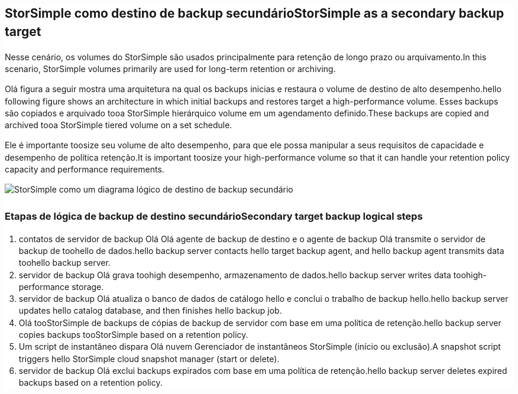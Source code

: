 ## <a name="storsimple-as-a-secondary-backup-target"></a><span data-ttu-id="a63e5-192">StorSimple como destino de backup secundário</span><span class="sxs-lookup"><span data-stu-id="a63e5-192">StorSimple as a secondary backup target</span></span>

<span data-ttu-id="a63e5-193">Nesse cenário, os volumes do StorSimple são usados principalmente para retenção de longo prazo ou arquivamento.</span><span class="sxs-lookup"><span data-stu-id="a63e5-193">In this scenario, StorSimple volumes primarily are used for long-term retention or archiving.</span></span>

<span data-ttu-id="a63e5-194">Olá figura a seguir mostra uma arquitetura na qual os backups inicias e restaura o volume de destino de alto desempenho.</span><span class="sxs-lookup"><span data-stu-id="a63e5-194">hello following figure shows an architecture in which initial backups and restores target a high-performance volume.</span></span> <span data-ttu-id="a63e5-195">Esses backups são copiados e arquivado tooa StorSimple hierárquico volume em um agendamento definido.</span><span class="sxs-lookup"><span data-stu-id="a63e5-195">These backups are copied and archived tooa StorSimple tiered volume on a set schedule.</span></span>

<span data-ttu-id="a63e5-196">Ele é importante toosize seu volume de alto desempenho, para que ele possa manipular a seus requisitos de capacidade e desempenho de política retenção.</span><span class="sxs-lookup"><span data-stu-id="a63e5-196">It is important toosize your high-performance volume so that it can handle your retention policy capacity and performance requirements.</span></span>

![StorSimple como um diagrama lógico de destino de backup secundário](./media/storsimple-configure-backup-target-using-backup-exec/secondarybackuptargetlogicaldiagram.png)

### <a name="secondary-target-backup-logical-steps"></a><span data-ttu-id="a63e5-198">Etapas de lógica de backup de destino secundário</span><span class="sxs-lookup"><span data-stu-id="a63e5-198">Secondary target backup logical steps</span></span>

1.  <span data-ttu-id="a63e5-199">contatos de servidor de backup Olá Olá agente de backup de destino e o agente de backup Olá transmite o servidor de backup de toohello de dados.</span><span class="sxs-lookup"><span data-stu-id="a63e5-199">hello backup server contacts hello target backup agent, and hello backup agent transmits data toohello backup server.</span></span>
2.  <span data-ttu-id="a63e5-200">servidor de backup Olá grava toohigh desempenho, armazenamento de dados.</span><span class="sxs-lookup"><span data-stu-id="a63e5-200">hello backup server writes data toohigh-performance storage.</span></span>
3.  <span data-ttu-id="a63e5-201">servidor de backup Olá atualiza o banco de dados de catálogo hello e conclui o trabalho de backup hello.</span><span class="sxs-lookup"><span data-stu-id="a63e5-201">hello backup server updates hello catalog database, and then finishes hello backup job.</span></span>
4.  <span data-ttu-id="a63e5-202">Olá tooStorSimple de backups de cópias de backup de servidor com base em uma política de retenção.</span><span class="sxs-lookup"><span data-stu-id="a63e5-202">hello backup server copies backups tooStorSimple based on a retention policy.</span></span>
5.  <span data-ttu-id="a63e5-203">Um script de instantâneo dispara Olá nuvem Gerenciador de instantâneos StorSimple (início ou exclusão).</span><span class="sxs-lookup"><span data-stu-id="a63e5-203">A snapshot script triggers hello StorSimple cloud snapshot manager (start or delete).</span></span>
6.  <span data-ttu-id="a63e5-204">servidor de backup Olá exclui backups expirados com base em uma política de retenção.</span><span class="sxs-lookup"><span data-stu-id="a63e5-204">hello backup server deletes expired backups based on a retention policy.</span></span>
